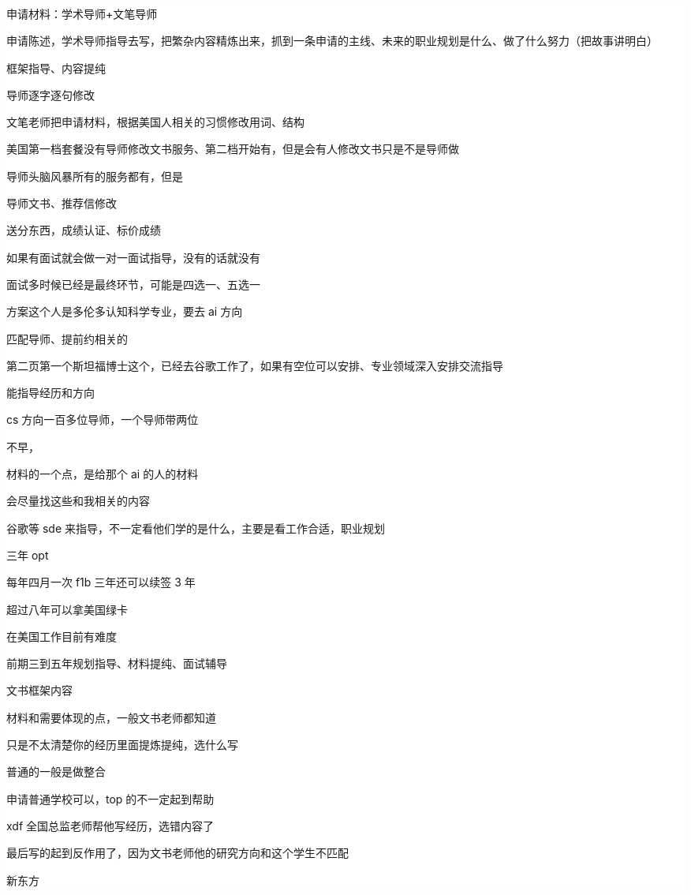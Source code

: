 申请材料：学术导师+文笔导师

申请陈述，学术导师指导去写，把繁杂内容精炼出来，抓到一条申请的主线、未来的职业规划是什么、做了什么努力（把故事讲明白）

框架指导、内容提纯

导师逐字逐句修改

文笔老师把申请材料，根据美国人相关的习惯修改用词、结构

美国第一档套餐没有导师修改文书服务、第二档开始有，但是会有人修改文书只是不是导师做

导师头脑风暴所有的服务都有，但是

导师文书、推荐信修改

送分东西，成绩认证、标价成绩

如果有面试就会做一对一面试指导，没有的话就没有

面试多时候已经是最终环节，可能是四选一、五选一

方案这个人是多伦多认知科学专业，要去 ai 方向

匹配导师、提前约相关的

第二页第一个斯坦福博士这个，已经去谷歌工作了，如果有空位可以安排、专业领域深入安排交流指导

能指导经历和方向

cs 方向一百多位导师，一个导师带两位

不早，

材料的一个点，是给那个 ai 的人的材料

会尽量找这些和我相关的内容

谷歌等 sde 来指导，不一定看他们学的是什么，主要是看工作合适，职业规划

三年 opt

每年四月一次 f1b 三年还可以续签 3 年

超过八年可以拿美国绿卡

在美国工作目前有难度

前期三到五年规划指导、材料提纯、面试辅导

文书框架内容

材料和需要体现的点，一般文书老师都知道

只是不太清楚你的经历里面提炼提纯，选什么写

普通的一般是做整合

申请普通学校可以，top 的不一定起到帮助

xdf 全国总监老师帮他写经历，选错内容了

最后写的起到反作用了，因为文书老师他的研究方向和这个学生不匹配

新东方
